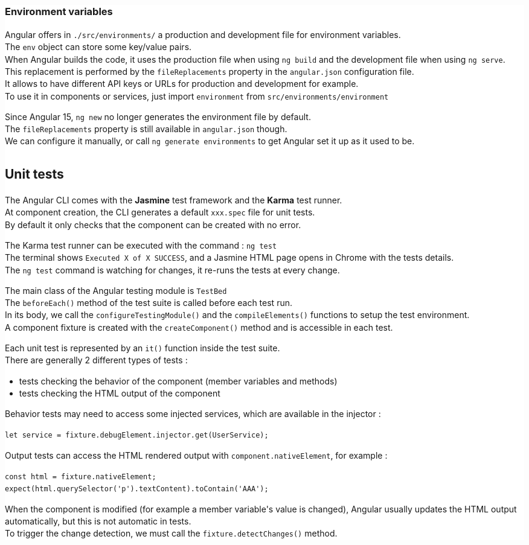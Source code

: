 ### Environment variables

Angular offers in `./src/environments/` a production and development file for environment variables.  
The `env` object can store some key/value pairs.  
When Angular builds the code, it uses the production file when using `ng build` and the development file when using `ng serve`.
This replacement is performed by the `fileReplacements` property in the `angular.json` configuration file.  
It allows to have different API keys or URLs for production and development for example.  
To use it in components or services, just import `environment` from `src/environments/environment`

Since Angular 15, `ng new` no longer generates the environment file by default.  
The `fileReplacements` property is still available in `angular.json` though.  
We can configure it manually, or call `ng generate environments` to get Angular set it up as it used to be.


## Unit tests

The Angular CLI comes with the **Jasmine** test framework and the **Karma** test runner.  
At component creation, the CLI generates a default `xxx.spec` file for unit tests.  
By default it only checks that the component can be created with no error.  

The Karma test runner can be executed with the command :  `ng test`  
The terminal shows `Executed X of X SUCCESS`, and a Jasmine HTML page opens in Chrome with the tests details.  
The `ng test` command is watching for changes, it re-runs the tests at every change.

The main class of the Angular testing module is `TestBed`  
The `beforeEach()` method of the test suite is called before each test run.  
In its body, we call the `configureTestingModule()` and the `compileElements()` functions
to setup the test environment.    
A component fixture is created with the `createComponent()` method and is accessible in each test.

Each unit test is represented by an `it()` function inside the test suite.  
There are generally 2 different types of tests :
- tests checking the behavior of the component (member variables and methods)
- tests checking the HTML output of the component

Behavior tests may need to access some injected services, which are available in the injector :
```commandline
let service = fixture.debugElement.injector.get(UserService);
```

Output tests can access the HTML rendered output with `component.nativeElement`, for example :
   ```commandline
   const html = fixture.nativeElement;
   expect(html.querySelector('p').textContent).toContain('AAA');
   ```

When the component is modified (for example a member variable's value is changed), Angular usually updates the HTML output
automatically, but this is not automatic in tests.  
To trigger the change detection, we must call the `fixture.detectChanges()` method. 
